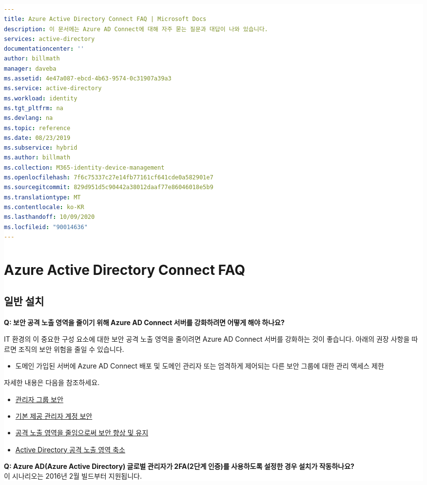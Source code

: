 ```yaml
---
title: Azure Active Directory Connect FAQ | Microsoft Docs
description: 이 문서에는 Azure AD Connect에 대해 자주 묻는 질문과 대답이 나와 있습니다.
services: active-directory
documentationcenter: ''
author: billmath
manager: daveba
ms.assetid: 4e47a087-ebcd-4b63-9574-0c31907a39a3
ms.service: active-directory
ms.workload: identity
ms.tgt_pltfrm: na
ms.devlang: na
ms.topic: reference
ms.date: 08/23/2019
ms.subservice: hybrid
ms.author: billmath
ms.collection: M365-identity-device-management
ms.openlocfilehash: 7f6c75337c27e14fb77161cf641cde0a582901e7
ms.sourcegitcommit: 829d951d5c90442a38012daaf77e86046018e5b9
ms.translationtype: MT
ms.contentlocale: ko-KR
ms.lasthandoff: 10/09/2020
ms.locfileid: "90014636"
---
```

# <a name="azure-active-directory-connect-faq"></a>Azure Active Directory Connect FAQ

## <a name="general-installation"></a>일반 설치

**Q: 보안 공격 노출 영역을 줄이기 위해 Azure AD Connect 서버를 강화하려면 어떻게 해야 하나요?**

IT 환경의 이 중요한 구성 요소에 대한 보안 공격 노출 영역을 줄이려면 Azure AD Connect 서버를 강화하는 것이 좋습니다.  아래의 권장 사항을 따르면 조직의 보안 위험을 줄일 수 있습니다.

* 도메인 가입된 서버에 Azure AD Connect 배포 및 도메인 관리자 또는 엄격하게 제어되는 다른 보안 그룹에 대한 관리 액세스 제한

자세한 내용은 다음을 참조하세요. 

* [관리자 그룹 보안](/windows-server/identity/ad-ds/plan/security-best-practices/appendix-g--securing-administrators-groups-in-active-directory)

* [기본 제공 관리자 계정 보안](/windows-server/identity/ad-ds/plan/security-best-practices/appendix-d--securing-built-in-administrator-accounts-in-active-directory)

* [공격 노출 영역을 줄임으로써 보안 향상 및 유지](/windows-server/identity/securing-privileged-access/securing-privileged-access#2-reduce-attack-surfaces )

* [Active Directory 공격 노출 영역 축소](/windows-server/identity/ad-ds/plan/security-best-practices/reducing-the-active-directory-attack-surface)

**Q: Azure AD(Azure Active Directory) 글로벌 관리자가 2FA(2단계 인증)를 사용하도록 설정한 경우 설치가 작동하나요?**  
이 시나리오는 2016년 2월 빌드부터 지원됩니다.
